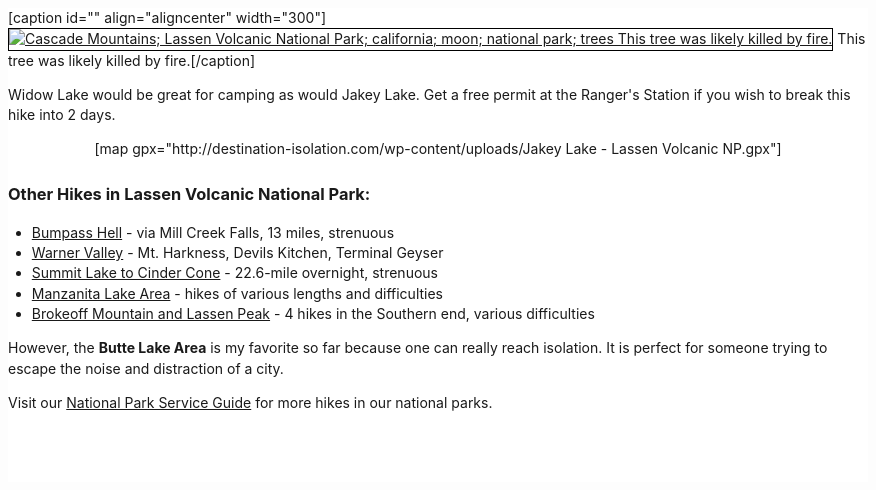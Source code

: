 [caption id="" align="aligncenter" width="300"]<a href="http://photos.destination-isolation.com/California-Cascades/Butte-Lake-Area-Lassen-Volcanic/i-8qqNwdZ" target="_blank"><img class="aligncenter" style="border: 1px solid black;" title="DSC_1912.jpg" src="http://photos.destination-isolation.com/California-Cascades/Butte-Lake-Area-Lassen-Volcanic/i-8qqNwdZ/0/M/DSC_1912-M.jpg" alt="Cascade Mountains; Lassen Volcanic National Park; california; moon; national park; trees This tree was likely killed by fire." width="300" /></a> This tree was likely killed by fire.[/caption]

Widow Lake would be great for camping as would Jakey Lake. Get a free permit at the Ranger's Station if you wish to break this hike into 2 days.
<div align="center">[map gpx="http://destination-isolation.com/wp-content/uploads/Jakey Lake - Lassen Volcanic NP.gpx"]</div>
<h3>Other Hikes in Lassen Volcanic National Park:</h3>
<ul>
	<li><a title="Bumpass Hell" href="http://destination-isolation.com/misadventures-in-bumpass-hell-lassen-volcanic-national-park/" target="_blank">Bumpass Hell</a> - via Mill Creek Falls, 13 miles, strenuous</li>
	<li><a title="Warner Valley" href="http://destination-isolation.com/lassen-volcanic-national-park-warner-valley/" target="_blank">Warner Valley</a> - Mt. Harkness, Devils Kitchen, Terminal Geyser</li>
	<li><a title="Summit Lake to Cinder Cone" href="http://destination-isolation.com/lassen-volcanic-national-park-summit-lake-to-cinder-cone/">Summit Lake to Cinder Cone</a> - 22.6-mile overnight, strenuous</li>
	<li><a title="Manzanita Lake Area: Lassen Volcanic National Park" href="http://destination-isolation.com/manzanita-lake-area-lassen-volcanic-national-park/">Manzanita Lake Area</a> - hikes of various lengths and difficulties</li>
	<li><a title="Brokeoff Mountain and Lassen Peak: Lassen Volcanic NP" href="http://destination-isolation.com/brokeoff-mountain-and-lassen-peak-lassen-volcanic-np/">Brokeoff Mountain and Lassen Peak</a> - 4 hikes in the Southern end, various difficulties</li>
</ul>
However, the <strong>Butte Lake Area</strong> is my favorite so far because one can really reach isolation. It is perfect for someone trying to escape the noise and distraction of a city.

Visit our <a title="National Park Service" href="http://destination-isolation.com/regional-guides/national-park-service/">National Park Service Guide</a> for more hikes in our national parks.
<div align="center"><object id="ssidx" width="400" height="400" classid="clsid:D27CDB6E-AE6D-11cf-96B8-444553540000"><param name="movie" value="http://cdn.smugmug.com/ria/ShizamSlides-2013072402.swf" /><param name="flashVars" value="AlbumID=44283753&amp;AlbumKey=gWSMqm&amp;transparent=true&amp;bgColor=&amp;borderThickness=&amp;borderColor=&amp;useInside=&amp;endPoint=&amp;mainHost=cdn.smugmug.com&amp;VersionNos=2013072402&amp;width=400&amp;height=400&amp;clickToImage=true&amp;captions=true&amp;showThumbs=true&amp;autoStart=true&amp;showSpeed=true&amp;pageStyle=black&amp;showButtons=true&amp;randomStart=false&amp;randomize=true&amp;splash=http%3A%2F%2Fwww.smugmug.com%2Fimg%2Fria%2FShizamSlides%2Fsmugmug_black.png&amp;splashDelay=0&amp;crossFadeSpeed=350" /><param name="wmode" value="transparent" /><param name="allowNetworking" value="all" /><param name="allowScriptAccess" value="always" /><embed src="http://cdn.smugmug.com/ria/ShizamSlides-2013072402.swf" flashvars="AlbumID=44283753&amp;AlbumKey=gWSMqm&amp;transparent=true&amp;bgColor=&amp;borderThickness=&amp;borderColor=&amp;useInside=&amp;endPoint=&amp;mainHost=cdn.smugmug.com&amp;VersionNos=2013072402&amp;width=400&amp;height=400&amp;clickToImage=true&amp;captions=true&amp;showThumbs=true&amp;autoStart=true&amp;showSpeed=true&amp;pageStyle=black&amp;showButtons=true&amp;randomStart=false&amp;randomize=true&amp;splash=http%3A%2F%2Fwww.smugmug.com%2Fimg%2Fria%2FShizamSlides%2Fsmugmug_black.png&amp;splashDelay=0&amp;crossFadeSpeed=350" width="400" height="400" wmode="transparent" type="application/x-shockwave-flash" allowscriptaccess="always" allownetworking="all" /></object></div>
&nbsp;

&nbsp;